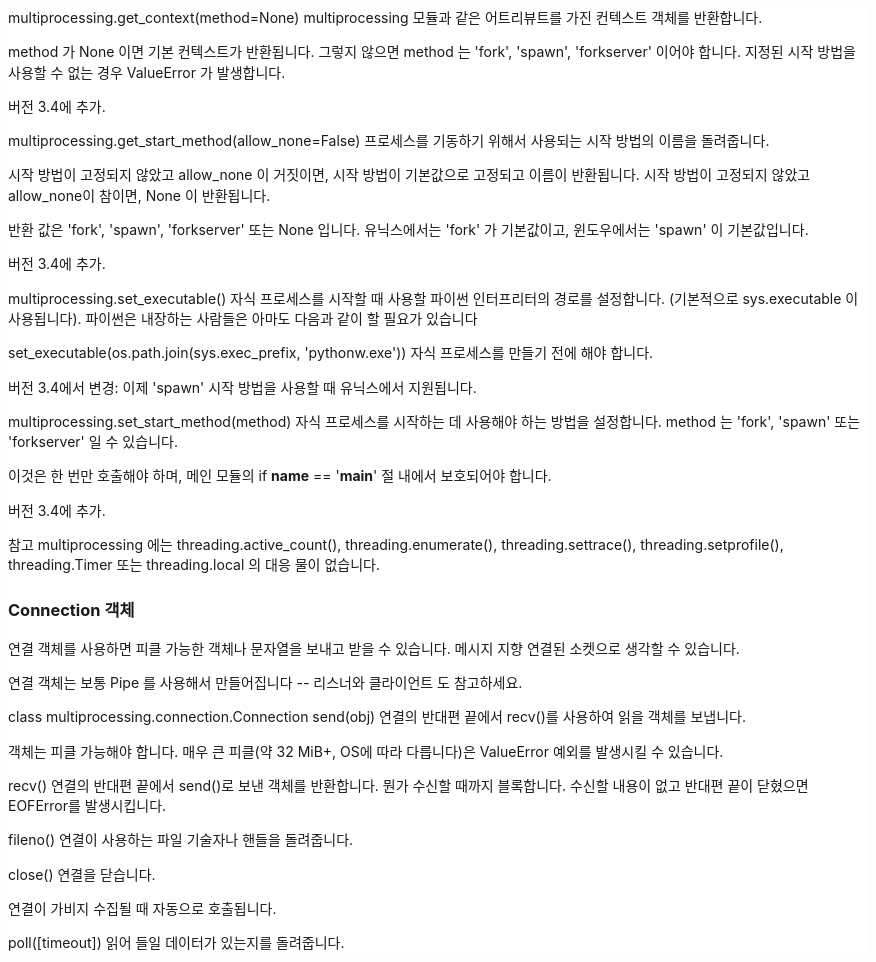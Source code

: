 multiprocessing.get_context(method=None)
multiprocessing 모듈과 같은 어트리뷰트를 가진 컨텍스트 객체를 반환합니다.

method 가 None 이면 기본 컨텍스트가 반환됩니다. 그렇지 않으면 method 는 'fork', 'spawn', 'forkserver' 이어야 합니다. 지정된 시작 방법을 사용할 수 없는 경우 ValueError 가 발생합니다.

버전 3.4에 추가.

multiprocessing.get_start_method(allow_none=False)
프로세스를 기동하기 위해서 사용되는 시작 방법의 이름을 돌려줍니다.

시작 방법이 고정되지 않았고 allow_none 이 거짓이면, 시작 방법이 기본값으로 고정되고 이름이 반환됩니다. 시작 방법이 고정되지 않았고 allow_none이 참이면, None 이 반환됩니다.

반환 값은 'fork', 'spawn', 'forkserver' 또는 None 입니다. 유닉스에서는 'fork' 가 기본값이고, 윈도우에서는 'spawn' 이 기본값입니다.

버전 3.4에 추가.

multiprocessing.set_executable()
자식 프로세스를 시작할 때 사용할 파이썬 인터프리터의 경로를 설정합니다. (기본적으로 sys.executable 이 사용됩니다). 파이썬은 내장하는 사람들은 아마도 다음과 같이 할 필요가 있습니다

set_executable(os.path.join(sys.exec_prefix, 'pythonw.exe'))
자식 프로세스를 만들기 전에 해야 합니다.

버전 3.4에서 변경: 이제 'spawn' 시작 방법을 사용할 때 유닉스에서 지원됩니다.

multiprocessing.set_start_method(method)
자식 프로세스를 시작하는 데 사용해야 하는 방법을 설정합니다. method 는 'fork', 'spawn' 또는 'forkserver' 일 수 있습니다.

이것은 한 번만 호출해야 하며, 메인 모듈의 if __name__ == '__main__' 절 내에서 보호되어야 합니다.

버전 3.4에 추가.

참고 multiprocessing 에는 threading.active_count(), threading.enumerate(), threading.settrace(), threading.setprofile(), threading.Timer 또는 threading.local 의 대응 물이 없습니다.

### Connection 객체

연결 객체를 사용하면 피클 가능한 객체나 문자열을 보내고 받을 수 있습니다. 메시지 지향 연결된 소켓으로 생각할 수 있습니다.

연결 객체는 보통 Pipe 를 사용해서 만들어집니다 -- 리스너와 클라이언트 도 참고하세요.

class multiprocessing.connection.Connection
send(obj)
연결의 반대편 끝에서 recv()를 사용하여 읽을 객체를 보냅니다.

객체는 피클 가능해야 합니다. 매우 큰 피클(약 32 MiB+, OS에 따라 다릅니다)은 ValueError 예외를 발생시킬 수 있습니다.

recv()
연결의 반대편 끝에서 send()로 보낸 객체를 반환합니다. 뭔가 수신할 때까지 블록합니다. 수신할 내용이 없고 반대편 끝이 닫혔으면 EOFError를 발생시킵니다.

fileno()
연결이 사용하는 파일 기술자나 핸들을 돌려줍니다.

close()
연결을 닫습니다.

연결이 가비지 수집될 때 자동으로 호출됩니다.

poll([timeout])
읽어 들일 데이터가 있는지를 돌려줍니다.
